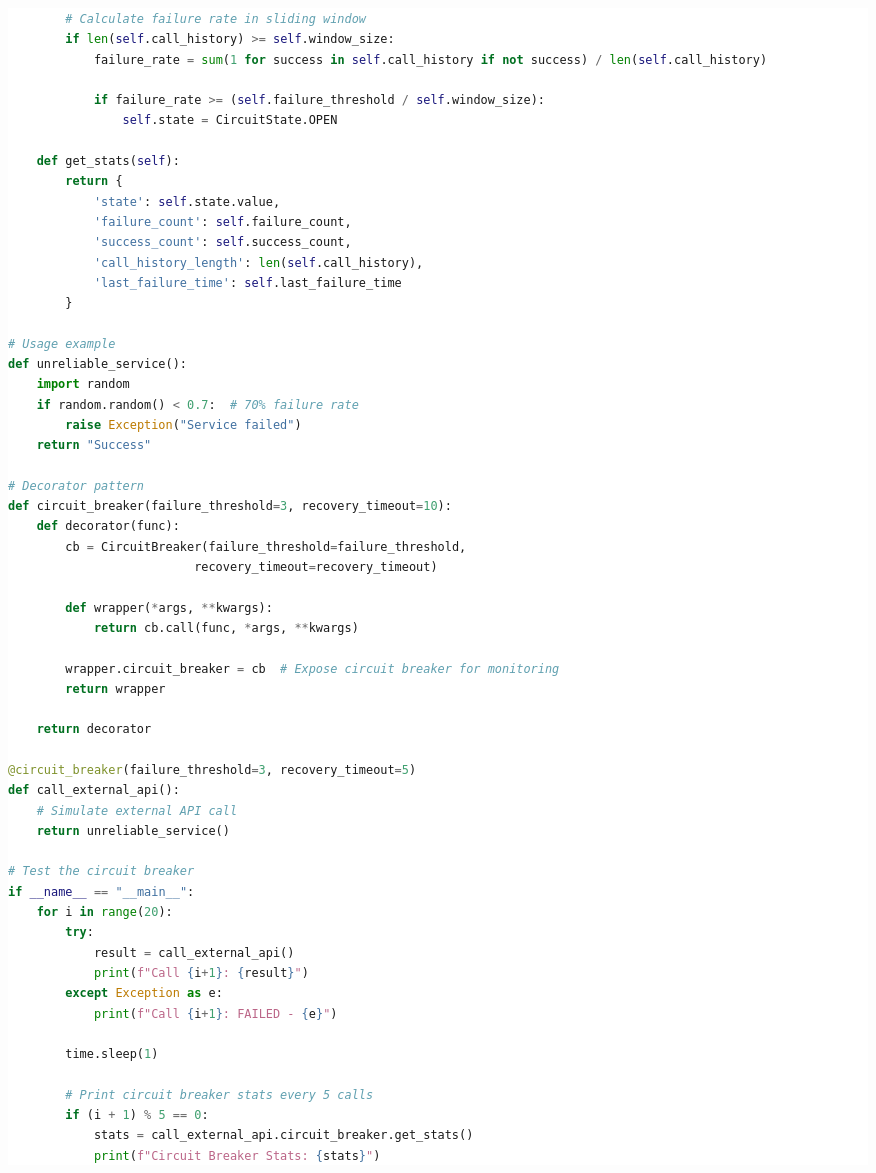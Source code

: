 ```python
        # Calculate failure rate in sliding window
        if len(self.call_history) >= self.window_size:
            failure_rate = sum(1 for success in self.call_history if not success) / len(self.call_history)
            
            if failure_rate >= (self.failure_threshold / self.window_size):
                self.state = CircuitState.OPEN
    
    def get_stats(self):
        return {
            'state': self.state.value,
            'failure_count': self.failure_count,
            'success_count': self.success_count,
            'call_history_length': len(self.call_history),
            'last_failure_time': self.last_failure_time
        }

# Usage example
def unreliable_service():
    import random
    if random.random() < 0.7:  # 70% failure rate
        raise Exception("Service failed")
    return "Success"

# Decorator pattern
def circuit_breaker(failure_threshold=3, recovery_timeout=10):
    def decorator(func):
        cb = CircuitBreaker(failure_threshold=failure_threshold, 
                          recovery_timeout=recovery_timeout)
        
        def wrapper(*args, **kwargs):
            return cb.call(func, *args, **kwargs)
        
        wrapper.circuit_breaker = cb  # Expose circuit breaker for monitoring
        return wrapper
    
    return decorator

@circuit_breaker(failure_threshold=3, recovery_timeout=5)
def call_external_api():
    # Simulate external API call
    return unreliable_service()

# Test the circuit breaker
if __name__ == "__main__":
    for i in range(20):
        try:
            result = call_external_api()
            print(f"Call {i+1}: {result}")
        except Exception as e:
            print(f"Call {i+1}: FAILED - {e}")
        
        time.sleep(1)
        
        # Print circuit breaker stats every 5 calls
        if (i + 1) % 5 == 0:
            stats = call_external_api.circuit_breaker.get_stats()
            print(f"Circuit Breaker Stats: {stats}")
```

